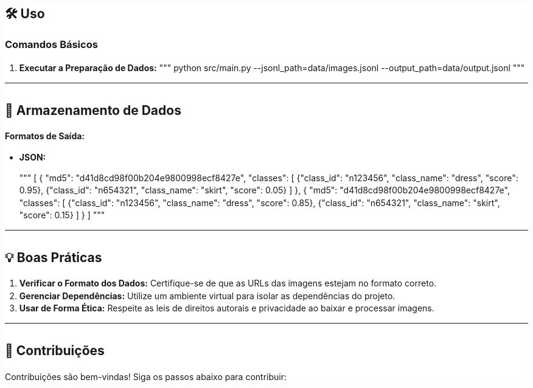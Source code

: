 ## 🛠️ Uso

### Comandos Básicos

1. **Executar a Preparação de Dados:**
   """
   python src/main.py --jsonl_path=data/images.jsonl --output_path=data/output.jsonl
   """

---

## 📁 Armazenamento de Dados

**Formatos de Saída:**

- **JSON:**

  """
  [
      {
          "md5": "d41d8cd98f00b204e9800998ecf8427e",
          "classes": [
              {"class_id": "n123456", "class_name": "dress", "score": 0.95},
              {"class_id": "n654321", "class_name": "skirt", "score": 0.05}
          ]
      },
      {
          "md5": "d41d8cd98f00b204e9800998ecf8427e",
          "classes": [
              {"class_id": "n123456", "class_name": "dress", "score": 0.85},
              {"class_id": "n654321", "class_name": "skirt", "score": 0.15}
          ]
      }
  ]
  """

---

## 💡 Boas Práticas

1. **Verificar o Formato dos Dados:** Certifique-se de que as URLs das imagens estejam no formato correto.
2. **Gerenciar Dependências:** Utilize um ambiente virtual para isolar as dependências do projeto.
3. **Usar de Forma Ética:** Respeite as leis de direitos autorais e privacidade ao baixar e processar imagens.

---

## 🤝 Contribuições

Contribuições são bem-vindas! Siga os passos abaixo para contribuir:
